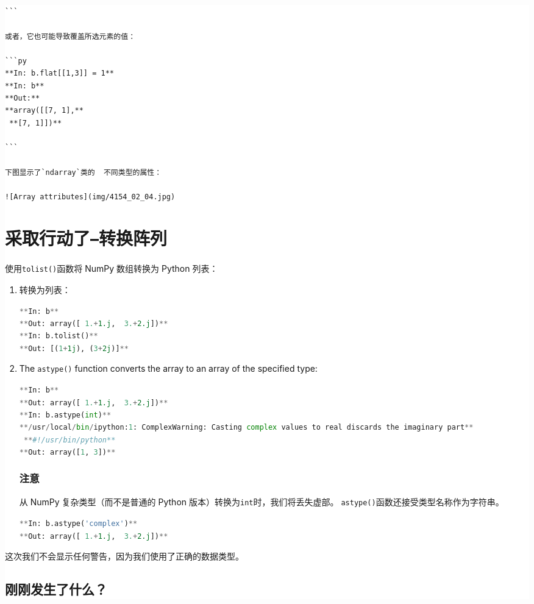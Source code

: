     ```

    或者，它也可能导致覆盖所选元素的值：

    ```py
    **In: b.flat[[1,3]] = 1**
    **In: b**
    **Out:**
    **array([[7, 1],**
     **[7, 1]])**

    ```

    下图显示了`ndarray`类的  不同类型的属性：

    ![Array attributes](img/4154_02_04.jpg)

# 采取行动了–转换阵列

使用`tolist()`函数将 NumPy 数组转换为 Python 列表：

1.  转换为列表：

    ```py
    **In: b**
    **Out: array([ 1.+1.j,  3.+2.j])**
    **In: b.tolist()**
    **Out: [(1+1j), (3+2j)]**

    ```

2.  The `astype()` function converts the array to an array of the specified type:

    ```py
    **In: b**
    **Out: array([ 1.+1.j,  3.+2.j])**
    **In: b.astype(int)**
    **/usr/local/bin/ipython:1: ComplexWarning: Casting complex values to real discards the imaginary part**
     **#!/usr/bin/python**
    **Out: array([1, 3])**

    ```

    ### 注意

    从 NumPy 复杂类型（而不是普通的 Python 版本）转换为`int`时，我们将丢失虚部。 `astype()`函数还接受类型名称作为字符串。

    ```py
    **In: b.astype('complex')**
    **Out: array([ 1.+1.j,  3.+2.j])**

    ```

这次我们不会显示任何警告，因为我们使用了正确的数据类型。

## 刚刚发生了什么？
